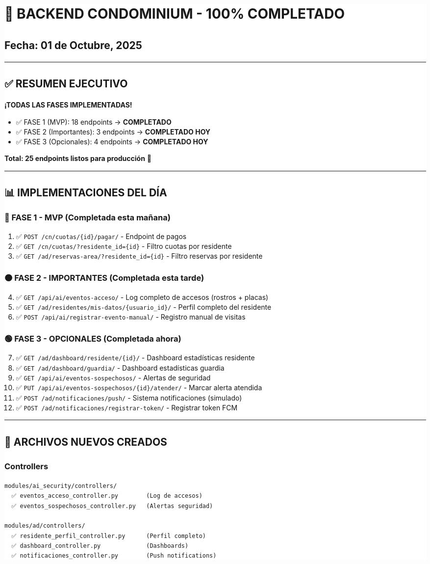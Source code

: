 # 🎉 BACKEND CONDOMINIUM - 100% COMPLETADO
## Fecha: 01 de Octubre, 2025

---

## ✅ RESUMEN EJECUTIVO

**¡TODAS LAS FASES IMPLEMENTADAS!**
- ✅ FASE 1 (MVP): 18 endpoints → **COMPLETADO**
- ✅ FASE 2 (Importantes): 3 endpoints → **COMPLETADO HOY**
- ✅ FASE 3 (Opcionales): 4 endpoints → **COMPLETADO HOY**

**Total: 25 endpoints listos para producción** 🚀

---

## 📊 IMPLEMENTACIONES DEL DÍA

### 🔴 FASE 1 - MVP (Completada esta mañana)
1. ✅ `POST /cn/cuotas/{id}/pagar/` - Endpoint de pagos
2. ✅ `GET /cn/cuotas/?residente_id={id}` - Filtro cuotas por residente
3. ✅ `GET /ad/reservas-area/?residente_id={id}` - Filtro reservas por residente

### 🟠 FASE 2 - IMPORTANTES (Completada esta tarde)
4. ✅ `GET /api/ai/eventos-acceso/` - Log completo de accesos (rostros + placas)
5. ✅ `GET /ad/residentes/mis-datos/{usuario_id}/` - Perfil completo del residente
6. ✅ `POST /api/ai/registrar-evento-manual/` - Registro manual de visitas

### 🟢 FASE 3 - OPCIONALES (Completada ahora)
7. ✅ `GET /ad/dashboard/residente/{id}/` - Dashboard estadísticas residente
8. ✅ `GET /ad/dashboard/guardia/` - Dashboard estadísticas guardia
9. ✅ `GET /api/ai/eventos-sospechosos/` - Alertas de seguridad
10. ✅ `PUT /api/ai/eventos-sospechosos/{id}/atender/` - Marcar alerta atendida
11. ✅ `POST /ad/notificaciones/push/` - Sistema notificaciones (simulado)
12. ✅ `POST /ad/notificaciones/registrar-token/` - Registrar token FCM

---

## 📁 ARCHIVOS NUEVOS CREADOS

### Controllers
```
modules/ai_security/controllers/
  ✅ eventos_acceso_controller.py        (Log de accesos)
  ✅ eventos_sospechosos_controller.py   (Alertas seguridad)

modules/ad/controllers/
  ✅ residente_perfil_controller.py      (Perfil completo)
  ✅ dashboard_controller.py             (Dashboards)
  ✅ notificaciones_controller.py        (Push notifications)
```
